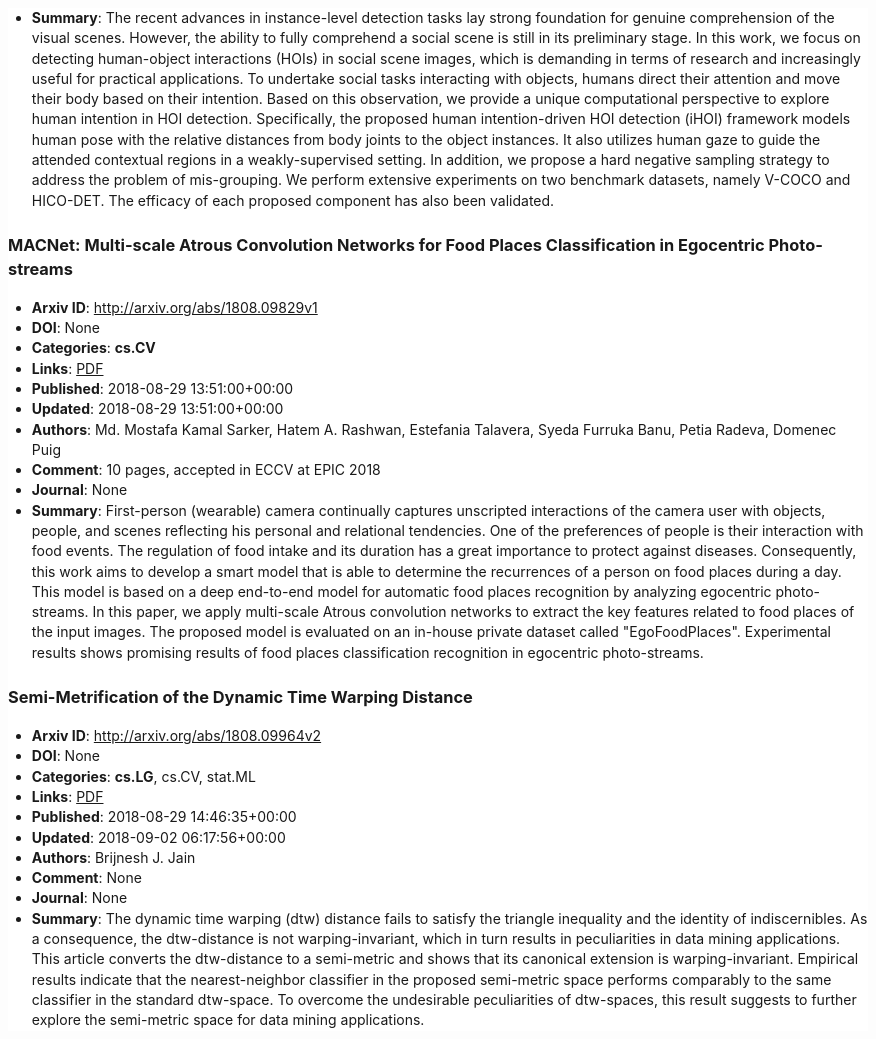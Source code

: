 - **Summary**: The recent advances in instance-level detection tasks lay strong foundation for genuine comprehension of the visual scenes. However, the ability to fully comprehend a social scene is still in its preliminary stage. In this work, we focus on detecting human-object interactions (HOIs) in social scene images, which is demanding in terms of research and increasingly useful for practical applications. To undertake social tasks interacting with objects, humans direct their attention and move their body based on their intention. Based on this observation, we provide a unique computational perspective to explore human intention in HOI detection. Specifically, the proposed human intention-driven HOI detection (iHOI) framework models human pose with the relative distances from body joints to the object instances. It also utilizes human gaze to guide the attended contextual regions in a weakly-supervised setting. In addition, we propose a hard negative sampling strategy to address the problem of mis-grouping. We perform extensive experiments on two benchmark datasets, namely V-COCO and HICO-DET. The efficacy of each proposed component has also been validated.



### MACNet: Multi-scale Atrous Convolution Networks for Food Places Classification in Egocentric Photo-streams
- **Arxiv ID**: http://arxiv.org/abs/1808.09829v1
- **DOI**: None
- **Categories**: **cs.CV**
- **Links**: [PDF](http://arxiv.org/pdf/1808.09829v1)
- **Published**: 2018-08-29 13:51:00+00:00
- **Updated**: 2018-08-29 13:51:00+00:00
- **Authors**: Md. Mostafa Kamal Sarker, Hatem A. Rashwan, Estefania Talavera, Syeda Furruka Banu, Petia Radeva, Domenec Puig
- **Comment**: 10 pages, accepted in ECCV at EPIC 2018
- **Journal**: None
- **Summary**: First-person (wearable) camera continually captures unscripted interactions of the camera user with objects, people, and scenes reflecting his personal and relational tendencies. One of the preferences of people is their interaction with food events. The regulation of food intake and its duration has a great importance to protect against diseases. Consequently, this work aims to develop a smart model that is able to determine the recurrences of a person on food places during a day. This model is based on a deep end-to-end model for automatic food places recognition by analyzing egocentric photo-streams. In this paper, we apply multi-scale Atrous convolution networks to extract the key features related to food places of the input images. The proposed model is evaluated on an in-house private dataset called "EgoFoodPlaces". Experimental results shows promising results of food places classification recognition in egocentric photo-streams.



### Semi-Metrification of the Dynamic Time Warping Distance
- **Arxiv ID**: http://arxiv.org/abs/1808.09964v2
- **DOI**: None
- **Categories**: **cs.LG**, cs.CV, stat.ML
- **Links**: [PDF](http://arxiv.org/pdf/1808.09964v2)
- **Published**: 2018-08-29 14:46:35+00:00
- **Updated**: 2018-09-02 06:17:56+00:00
- **Authors**: Brijnesh J. Jain
- **Comment**: None
- **Journal**: None
- **Summary**: The dynamic time warping (dtw) distance fails to satisfy the triangle inequality and the identity of indiscernibles. As a consequence, the dtw-distance is not warping-invariant, which in turn results in peculiarities in data mining applications. This article converts the dtw-distance to a semi-metric and shows that its canonical extension is warping-invariant. Empirical results indicate that the nearest-neighbor classifier in the proposed semi-metric space performs comparably to the same classifier in the standard dtw-space. To overcome the undesirable peculiarities of dtw-spaces, this result suggests to further explore the semi-metric space for data mining applications.
